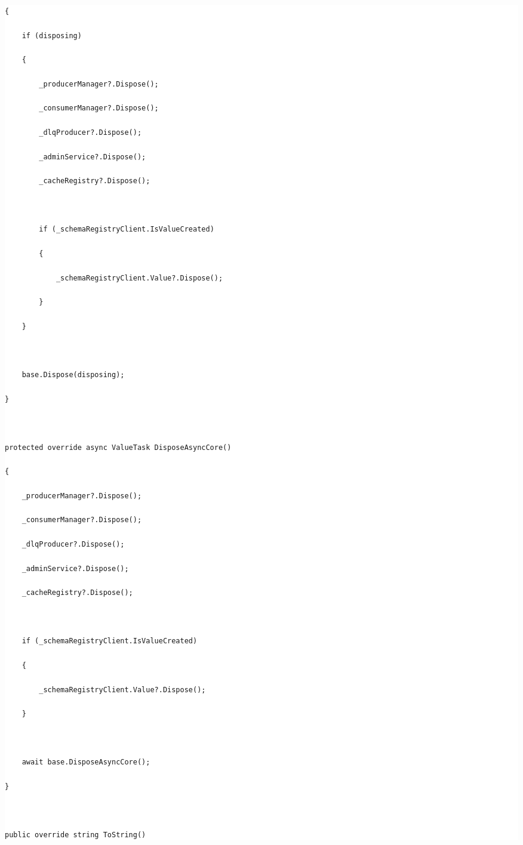     {

        if (disposing)

        {

            _producerManager?.Dispose();

            _consumerManager?.Dispose();

            _dlqProducer?.Dispose();

            _adminService?.Dispose();

            _cacheRegistry?.Dispose();



            if (_schemaRegistryClient.IsValueCreated)

            {

                _schemaRegistryClient.Value?.Dispose();

            }

        }



        base.Dispose(disposing);

    }



    protected override async ValueTask DisposeAsyncCore()

    {

        _producerManager?.Dispose();

        _consumerManager?.Dispose();

        _dlqProducer?.Dispose();

        _adminService?.Dispose();

        _cacheRegistry?.Dispose();



        if (_schemaRegistryClient.IsValueCreated)

        {

            _schemaRegistryClient.Value?.Dispose();

        }



        await base.DisposeAsyncCore();

    }



    public override string ToString()
